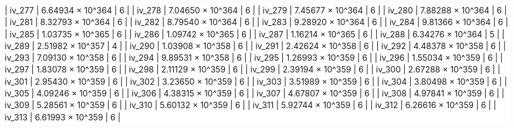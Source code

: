 | iv_277 | 6.64934 × 10^364 | 6 |
| iv_278 | 7.04650 × 10^364 | 6 |
| iv_279 | 7.45677 × 10^364 | 6 |
| iv_280 | 7.88288 × 10^364 | 6 |
| iv_281 | 8.32793 × 10^364 | 6 |
| iv_282 | 8.79540 × 10^364 | 6 |
| iv_283 | 9.28920 × 10^364 | 6 |
| iv_284 | 9.81366 × 10^364 | 6 |
| iv_285 | 1.03735 × 10^365 | 6 |
| iv_286 | 1.09742 × 10^365 | 6 |
| iv_287 | 1.16214 × 10^365 | 6 |
| iv_288 | 6.34276 × 10^364 | 5 |
| iv_289 | 2.51982 × 10^357 | 4 |
| iv_290 | 1.03908 × 10^358 | 6 |
| iv_291 | 2.42624 × 10^358 | 6 |
| iv_292 | 4.48378 × 10^358 | 6 |
| iv_293 | 7.09130 × 10^358 | 6 |
| iv_294 | 9.89531 × 10^358 | 6 |
| iv_295 | 1.26993 × 10^359 | 6 |
| iv_296 | 1.55034 × 10^359 | 6 |
| iv_297 | 1.83078 × 10^359 | 6 |
| iv_298 | 2.11129 × 10^359 | 6 |
| iv_299 | 2.39194 × 10^359 | 6 |
| iv_300 | 2.67288 × 10^359 | 6 |
| iv_301 | 2.95430 × 10^359 | 6 |
| iv_302 | 3.23650 × 10^359 | 6 |
| iv_303 | 3.51989 × 10^359 | 6 |
| iv_304 | 3.80498 × 10^359 | 6 |
| iv_305 | 4.09246 × 10^359 | 6 |
| iv_306 | 4.38315 × 10^359 | 6 |
| iv_307 | 4.67807 × 10^359 | 6 |
| iv_308 | 4.97841 × 10^359 | 6 |
| iv_309 | 5.28561 × 10^359 | 6 |
| iv_310 | 5.60132 × 10^359 | 6 |
| iv_311 | 5.92744 × 10^359 | 6 |
| iv_312 | 6.26616 × 10^359 | 6 |
| iv_313 | 6.61993 × 10^359 | 6 |